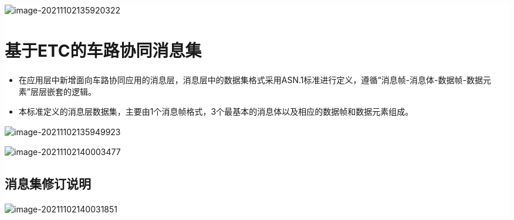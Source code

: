 ![image-20211102135920322](https://gitee.com/er-huomeng/l-img/raw/master/image-20211102135920322.png)

# 基于ETC的车路协同消息集

- 在应用层中新增面向车路协同应用的消息层，消息层中的数据集格式采用ASN.1标准进行定义，遵循“消息帧-消息体-数据帧-数据元素”层层嵌套的逻辑。 

- 本标准定义的消息层数据集，主要由1个消息帧格式，3个最基本的消息体以及相应的数据帧和数据元素组成。

![image-20211102135949923](https://gitee.com/er-huomeng/l-img/raw/master/image-20211102135949923.png)

![image-20211102140003477](https://gitee.com/er-huomeng/l-img/raw/master/image-20211102140003477.png)

## 消息集修订说明

![image-20211102140031851](https://gitee.com/er-huomeng/l-img/raw/master/image-20211102140031851.png)